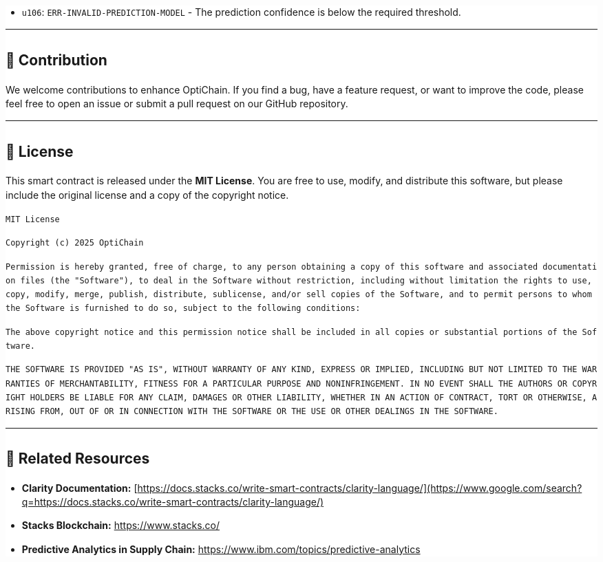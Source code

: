 -   `u106`: `ERR-INVALID-PREDICTION-MODEL` - The prediction confidence is below the required threshold.

* * * * *

🤝 Contribution
---------------

We welcome contributions to enhance OptiChain. If you find a bug, have a feature request, or want to improve the code, please feel free to open an issue or submit a pull request on our GitHub repository.

* * * * *

📄 License
----------

This smart contract is released under the **MIT License**. You are free to use, modify, and distribute this software, but please include the original license and a copy of the copyright notice.

`MIT License`

`Copyright (c) 2025 OptiChain`

`Permission is hereby granted, free of charge, to any person obtaining a copy of this software and associated documentation files (the "Software"), to deal in the Software without restriction, including without limitation the rights to use, copy, modify, merge, publish, distribute, sublicense, and/or sell copies of the Software, and to permit persons to whom the Software is furnished to do so, subject to the following conditions:`

`The above copyright notice and this permission notice shall be included in all copies or substantial portions of the Software.`

`THE SOFTWARE IS PROVIDED "AS IS", WITHOUT WARRANTY OF ANY KIND, EXPRESS OR IMPLIED, INCLUDING BUT NOT LIMITED TO THE WARRANTIES OF MERCHANTABILITY, FITNESS FOR A PARTICULAR PURPOSE AND NONINFRINGEMENT. IN NO EVENT SHALL THE AUTHORS OR COPYRIGHT HOLDERS BE LIABLE FOR ANY CLAIM, DAMAGES OR OTHER LIABILITY, WHETHER IN AN ACTION OF CONTRACT, TORT OR OTHERWISE, ARISING FROM, OUT OF OR IN CONNECTION WITH THE SOFTWARE OR THE USE OR OTHER DEALINGS IN THE SOFTWARE.`

* * * * *

🔗 Related Resources
--------------------

-   **Clarity Documentation:** [https://docs.stacks.co/write-smart-contracts/clarity-language/](https://www.google.com/search?q=https://docs.stacks.co/write-smart-contracts/clarity-language/)

-   **Stacks Blockchain:** <https://www.stacks.co/>

-   **Predictive Analytics in Supply Chain:** <https://www.ibm.com/topics/predictive-analytics>


